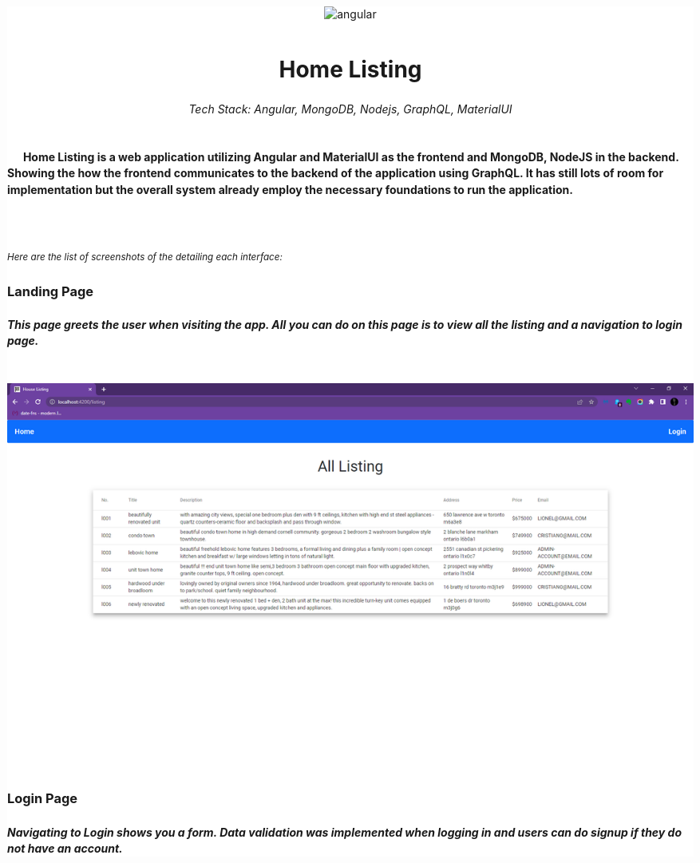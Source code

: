 <div align="center">
  <span><img src="https://angular.io/assets/images/logos/angular/angular.svg" width="70" height="70" alt="angular"></span>
  <h1>Home Listing</h1>
  <i>Tech Stack: Angular, MongoDB, Nodejs, GraphQL, MaterialUI</i>
</div>
</br>
<h4>&nbsp;&nbsp;&nbsp;&nbsp;&nbsp;&nbsp;Home Listing is a web application utilizing Angular and MaterialUI as the frontend and MongoDB, NodeJS in the backend. Showing the how the frontend communicates to the backend of the application using GraphQL.
It has still lots of room for implementation but the overall system already employ the necessary foundations to run the application.</h4>
</br>
</br>
<sub><i>Here are the list of screenshots of the detailing each interface:</i></sub>

<h3>Landing Page</h3>
<p>
  <h5><i>This page greets the user when visiting the app. All you can do on this page is to view all the listing and a navigation to login page.</i></h5>
  <img alt="Landing Page" src="https://github.com/mr-trespeces/angular-home-listing/blob/master/home-listing-frontend/src/assets/img/visitor-home.png" height="500">
</p>

<h3>Login Page</h3>
<p>
  <h5><i>Navigating to Login shows you a form. Data validation was implemented when logging in and users can do signup if they do not have an account.</i></h5>